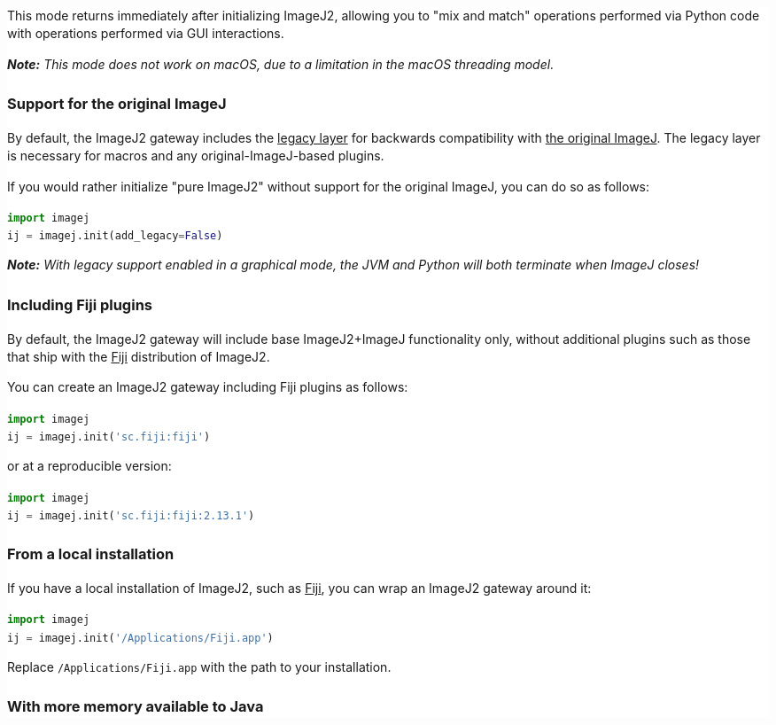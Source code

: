 This mode returns immediately after initializing ImageJ2, allowing you to
"mix and match" operations performed via Python code with operations
performed via GUI interactions.

_**Note:** This mode does not work on macOS,
due to a limitation in the macOS threading model._

### Support for the original ImageJ

By default, the ImageJ2 gateway includes the
[legacy layer](https://imagej.net/libs/imagej-legacy) for backwards
compatibility with [the original ImageJ](https://imagej.net/software/imagej).
The legacy layer is necessary for macros and any original-ImageJ-based plugins.

If you would rather initialize "pure ImageJ2" without support
for the original ImageJ, you can do so as follows:

```python
import imagej
ij = imagej.init(add_legacy=False)
```

_**Note:** With legacy support enabled in a graphical mode,
the JVM and Python will both terminate when ImageJ closes!_

### Including Fiji plugins

By default, the ImageJ2 gateway will include base ImageJ2+ImageJ functionality
only, without additional plugins such as those that ship with the
[Fiji](https://fiji.sc/) distribution of ImageJ2.

You can create an ImageJ2 gateway including Fiji plugins as follows:

```python
import imagej
ij = imagej.init('sc.fiji:fiji')
```

or at a reproducible version:

```python
import imagej
ij = imagej.init('sc.fiji:fiji:2.13.1')
```

### From a local installation

If you have a local installation of ImageJ2, such as [Fiji](https://fiji.sc/),
you can wrap an ImageJ2 gateway around it:

```python
import imagej
ij = imagej.init('/Applications/Fiji.app')
```

Replace `/Applications/Fiji.app` with the path to your installation.

### With more memory available to Java
